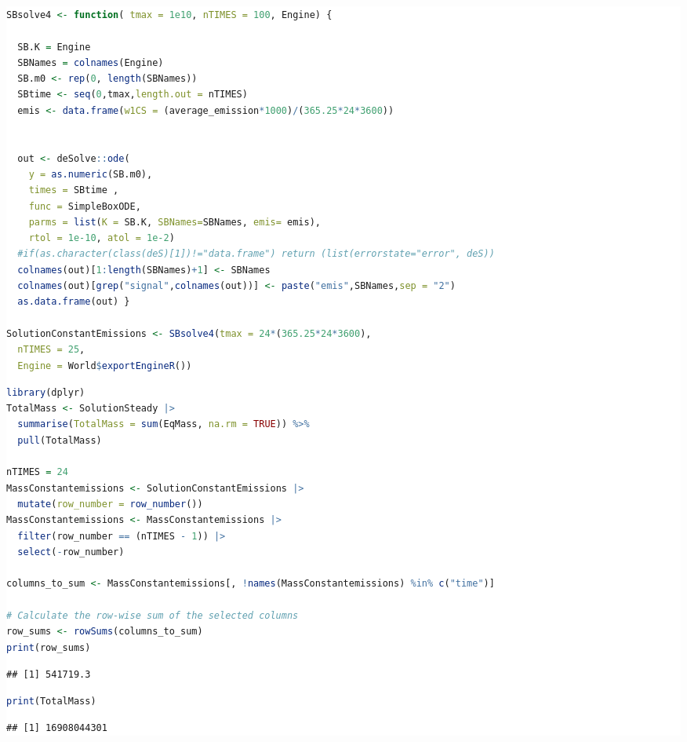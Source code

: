 ``` r
SBsolve4 <- function( tmax = 1e10, nTIMES = 100, Engine) {

  SB.K = Engine
  SBNames = colnames(Engine)
  SB.m0 <- rep(0, length(SBNames))
  SBtime <- seq(0,tmax,length.out = nTIMES)
  emis <- data.frame(w1CS = (average_emission*1000)/(365.25*24*3600))


  out <- deSolve::ode(
    y = as.numeric(SB.m0),
    times = SBtime ,
    func = SimpleBoxODE,
    parms = list(K = SB.K, SBNames=SBNames, emis= emis),
    rtol = 1e-10, atol = 1e-2)
  #if(as.character(class(deS)[1])!="data.frame") return (list(errorstate="error", deS))
  colnames(out)[1:length(SBNames)+1] <- SBNames
  colnames(out)[grep("signal",colnames(out))] <- paste("emis",SBNames,sep = "2")
  as.data.frame(out) }

SolutionConstantEmissions <- SBsolve4(tmax = 24*(365.25*24*3600),
  nTIMES = 25,
  Engine = World$exportEngineR())
```

``` r
library(dplyr)
TotalMass <- SolutionSteady |>
  summarise(TotalMass = sum(EqMass, na.rm = TRUE)) %>%
  pull(TotalMass)

nTIMES = 24
MassConstantemissions <- SolutionConstantEmissions |>
  mutate(row_number = row_number())
MassConstantemissions <- MassConstantemissions |>
  filter(row_number == (nTIMES - 1)) |>
  select(-row_number)

columns_to_sum <- MassConstantemissions[, !names(MassConstantemissions) %in% c("time")]

# Calculate the row-wise sum of the selected columns
row_sums <- rowSums(columns_to_sum)
print(row_sums)
```

    ## [1] 541719.3

``` r
print(TotalMass)
```

    ## [1] 16908044301
